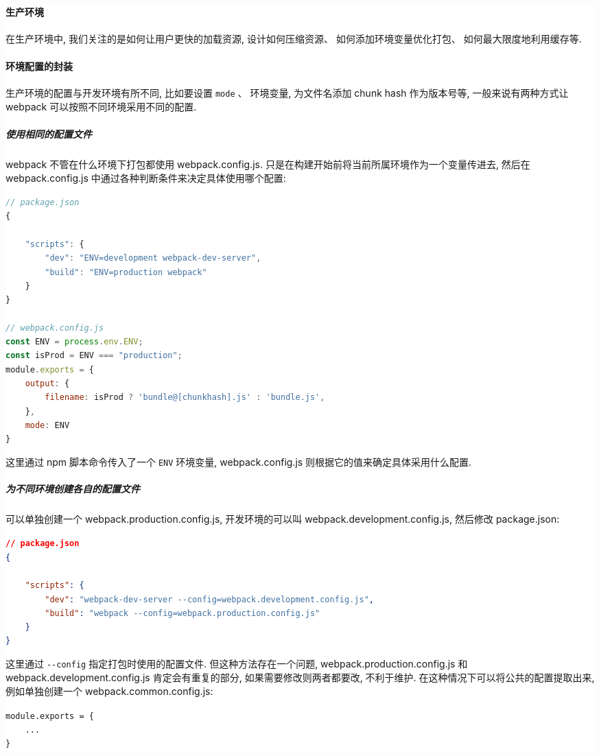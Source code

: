 #### 生产环境

在生产环境中, 我们关注的是如何让用户更快的加载资源, 设计如何压缩资源、 如何添加环境变量优化打包、 如何最大限度地利用缓存等.

#### 环境配置的封装

生产环境的配置与开发环境有所不同, 比如要设置 `mode` 、 环境变量, 为文件名添加 chunk hash 作为版本号等, 一般来说有两种方式让 webpack 可以按照不同环境采用不同的配置.

##### 使用相同的配置文件

webpack 不管在什么环境下打包都使用 webpack.config.js. 只是在构建开始前将当前所属环境作为一个变量传进去, 然后在 webpack.config.js 中通过各种判断条件来决定具体使用哪个配置:

```js
// package.json
{

    "scripts": {
        "dev": "ENV=development webpack-dev-server",
        "build": "ENV=production webpack"
    }
}

// webpack.config.js
const ENV = process.env.ENV;
const isProd = ENV === "production";
module.exports = {
    output: {
        filename: isProd ? 'bundle@[chunkhash].js' : 'bundle.js',
    },
    mode: ENV
}
```

这里通过 npm 脚本命令传入了一个 `ENV` 环境变量, webpack.config.js 则根据它的值来确定具体采用什么配置.

##### 为不同环境创建各自的配置文件

可以单独创建一个 webpack.production.config.js, 开发环境的可以叫 webpack.development.config.js, 然后修改 package.json:

```json
// package.json
{

    "scripts": {
        "dev": "webpack-dev-server --config=webpack.development.config.js",
        "build": "webpack --config=webpack.production.config.js"
    }
}
```

这里通过 `--config` 指定打包时使用的配置文件. 但这种方法存在一个问题, webpack.production.config.js 和 webpack.development.config.js 肯定会有重复的部分, 如果需要修改则两者都要改, 不利于维护. 在这种情况下可以将公共的配置提取出来, 例如单独创建一个 webpack.common.config.js:

```JS
module.exports = {
    ...
}
```
